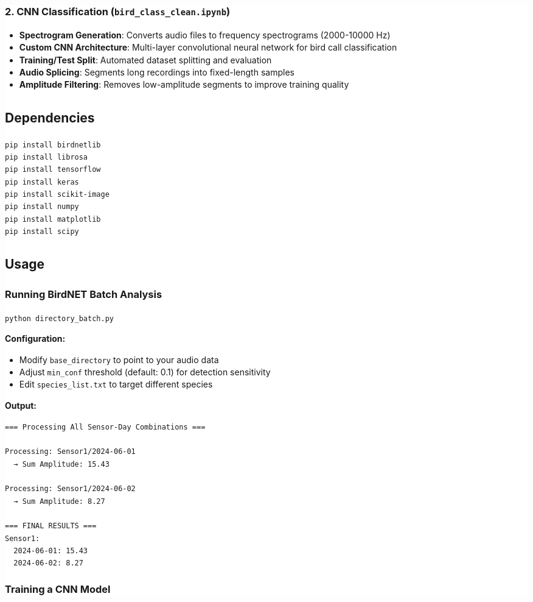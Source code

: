 ### 2. CNN Classification (`bird_class_clean.ipynb`)
- **Spectrogram Generation**: Converts audio files to frequency spectrograms (2000-10000 Hz)
- **Custom CNN Architecture**: Multi-layer convolutional neural network for bird call classification
- **Training/Test Split**: Automated dataset splitting and evaluation
- **Audio Splicing**: Segments long recordings into fixed-length samples
- **Amplitude Filtering**: Removes low-amplitude segments to improve training quality

## Dependencies

```bash
pip install birdnetlib
pip install librosa
pip install tensorflow
pip install keras
pip install scikit-image
pip install numpy
pip install matplotlib
pip install scipy
```

## Usage

### Running BirdNET Batch Analysis

```python
python directory_batch.py
```

**Configuration:**
- Modify `base_directory` to point to your audio data
- Adjust `min_conf` threshold (default: 0.1) for detection sensitivity
- Edit `species_list.txt` to target different species

**Output:**
```
=== Processing All Sensor-Day Combinations ===

Processing: Sensor1/2024-06-01
  → Sum Amplitude: 15.43

Processing: Sensor1/2024-06-02
  → Sum Amplitude: 8.27

=== FINAL RESULTS ===
Sensor1:
  2024-06-01: 15.43
  2024-06-02: 8.27
```

### Training a CNN Model

